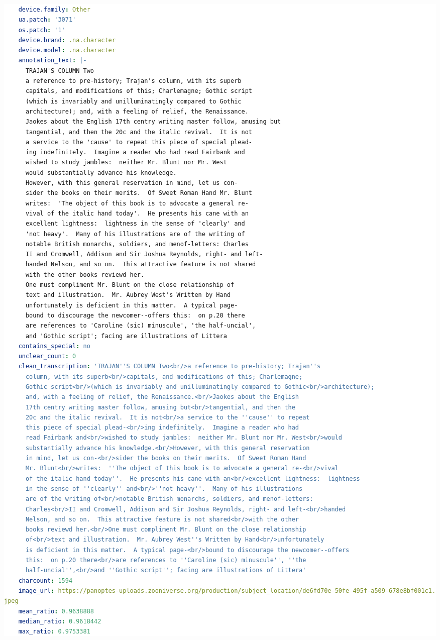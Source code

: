 ```yaml
    device.family: Other
    ua.patch: '3071'
    os.patch: '1'
    device.brand: .na.character
    device.model: .na.character
    annotation_text: |-
      TRAJAN'S COLUMN Two
      a reference to pre-history; Trajan's column, with its superb
      capitals, and modifications of this; Charlemagne; Gothic script
      (which is invariably and unilluminatingly compared to Gothic
      architecture); and, with a feeling of relief, the Renaissance.
      Jaokes about the English 17th centry writing master follow, amusing but
      tangential, and then the 20c and the italic revival.  It is not
      a service to the 'cause' to repeat this piece of special plead-
      ing indefinitely.  Imagine a reader who had read Fairbank and
      wished to study jambles:  neither Mr. Blunt nor Mr. West
      would substantially advance his knowledge.
      However, with this general reservation in mind, let us con-
      sider the books on their merits.  Of Sweet Roman Hand Mr. Blunt
      writes:  'The object of this book is to advocate a general re-
      vival of the italic hand today'.  He presents his cane with an
      excellent lightness:  lightness in the sense of 'clearly' and
      'not heavy'.  Many of his illustrations are of the writing of
      notable British monarchs, soldiers, and menof-letters: Charles
      II and Cromwell, Addison and Sir Joshua Reynolds, right- and left-
      handed Nelson, and so on.  This attractive feature is not shared
      with the other books reviewd her.
      One must compliment Mr. Blunt on the close relationship of
      text and illustration.  Mr. Aubrey West's Written by Hand
      unfortunately is deficient in this matter.  A typical page-
      bound to discourage the newcomer--offers this:  on p.20 there
      are references to 'Caroline (sic) minuscule', 'the half-uncial',
      and 'Gothic script'; facing are illustrations of Littera
    contains_special: no
    unclear_count: 0
    clean_transcription: 'TRAJAN''S COLUMN Two<br/>a reference to pre-history; Trajan''s
      column, with its superb<br/>capitals, and modifications of this; Charlemagne;
      Gothic script<br/>(which is invariably and unilluminatingly compared to Gothic<br/>architecture);
      and, with a feeling of relief, the Renaissance.<br/>Jaokes about the English
      17th centry writing master follow, amusing but<br/>tangential, and then the
      20c and the italic revival.  It is not<br/>a service to the ''cause'' to repeat
      this piece of special plead-<br/>ing indefinitely.  Imagine a reader who had
      read Fairbank and<br/>wished to study jambles:  neither Mr. Blunt nor Mr. West<br/>would
      substantially advance his knowledge.<br/>However, with this general reservation
      in mind, let us con-<br/>sider the books on their merits.  Of Sweet Roman Hand
      Mr. Blunt<br/>writes:  ''The object of this book is to advocate a general re-<br/>vival
      of the italic hand today''.  He presents his cane with an<br/>excellent lightness:  lightness
      in the sense of ''clearly'' and<br/>''not heavy''.  Many of his illustrations
      are of the writing of<br/>notable British monarchs, soldiers, and menof-letters:
      Charles<br/>II and Cromwell, Addison and Sir Joshua Reynolds, right- and left-<br/>handed
      Nelson, and so on.  This attractive feature is not shared<br/>with the other
      books reviewd her.<br/>One must compliment Mr. Blunt on the close relationship
      of<br/>text and illustration.  Mr. Aubrey West''s Written by Hand<br/>unfortunately
      is deficient in this matter.  A typical page-<br/>bound to discourage the newcomer--offers
      this:  on p.20 there<br/>are references to ''Caroline (sic) minuscule'', ''the
      half-uncial'',<br/>and ''Gothic script''; facing are illustrations of Littera'
    charcount: 1594
    image_url: https://panoptes-uploads.zooniverse.org/production/subject_location/de6fd70e-50fe-495f-a509-678e8bf001c1.jpeg
    mean_ratio: 0.9638888
    median_ratio: 0.9618442
    max_ratio: 0.9753381
```